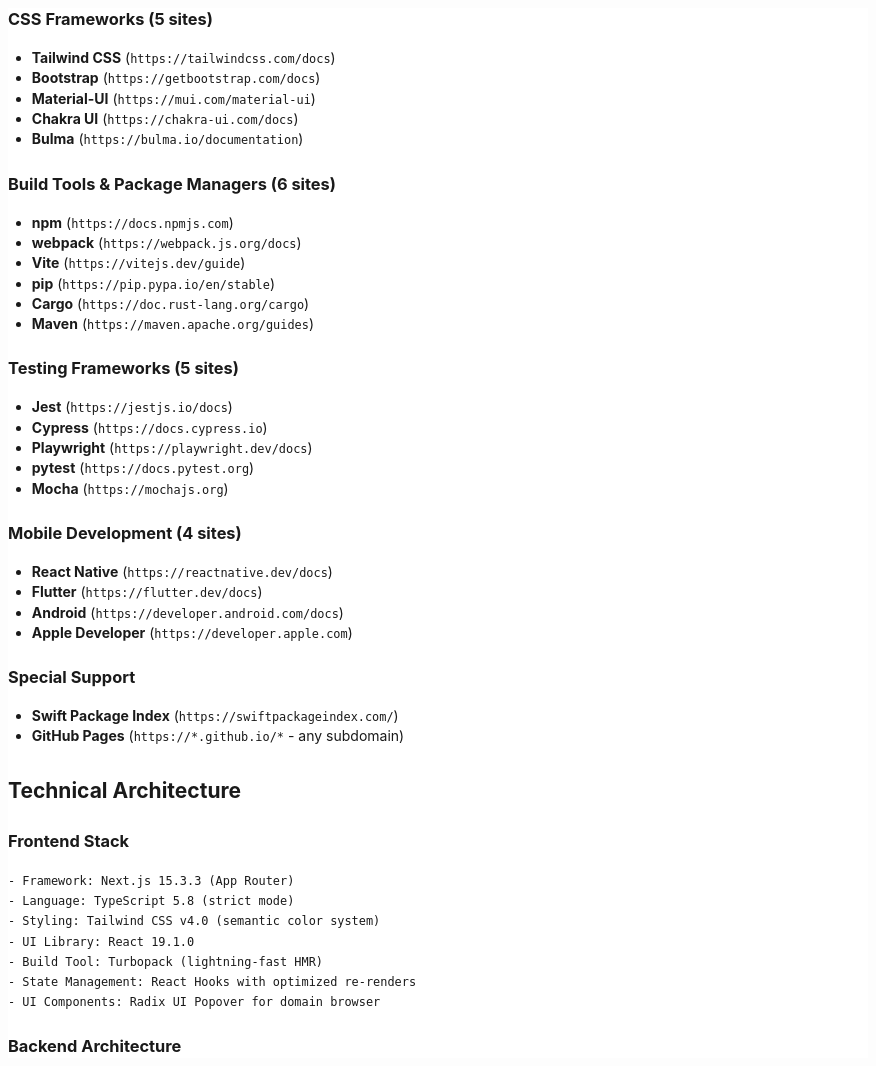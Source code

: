 ### CSS Frameworks (5 sites)

- **Tailwind CSS** (`https://tailwindcss.com/docs`)
- **Bootstrap** (`https://getbootstrap.com/docs`)
- **Material-UI** (`https://mui.com/material-ui`)
- **Chakra UI** (`https://chakra-ui.com/docs`)
- **Bulma** (`https://bulma.io/documentation`)

### Build Tools & Package Managers (6 sites)

- **npm** (`https://docs.npmjs.com`)
- **webpack** (`https://webpack.js.org/docs`)
- **Vite** (`https://vitejs.dev/guide`)
- **pip** (`https://pip.pypa.io/en/stable`)
- **Cargo** (`https://doc.rust-lang.org/cargo`)
- **Maven** (`https://maven.apache.org/guides`)

### Testing Frameworks (5 sites)

- **Jest** (`https://jestjs.io/docs`)
- **Cypress** (`https://docs.cypress.io`)
- **Playwright** (`https://playwright.dev/docs`)
- **pytest** (`https://docs.pytest.org`)
- **Mocha** (`https://mochajs.org`)

### Mobile Development (4 sites)

- **React Native** (`https://reactnative.dev/docs`)
- **Flutter** (`https://flutter.dev/docs`)
- **Android** (`https://developer.android.com/docs`)
- **Apple Developer** (`https://developer.apple.com`)

### Special Support

- **Swift Package Index** (`https://swiftpackageindex.com/`)
- **GitHub Pages** (`https://*.github.io/*` - any subdomain)

## Technical Architecture

### Frontend Stack

```
- Framework: Next.js 15.3.3 (App Router)
- Language: TypeScript 5.8 (strict mode)
- Styling: Tailwind CSS v4.0 (semantic color system)
- UI Library: React 19.1.0
- Build Tool: Turbopack (lightning-fast HMR)
- State Management: React Hooks with optimized re-renders
- UI Components: Radix UI Popover for domain browser
```

### Backend Architecture
